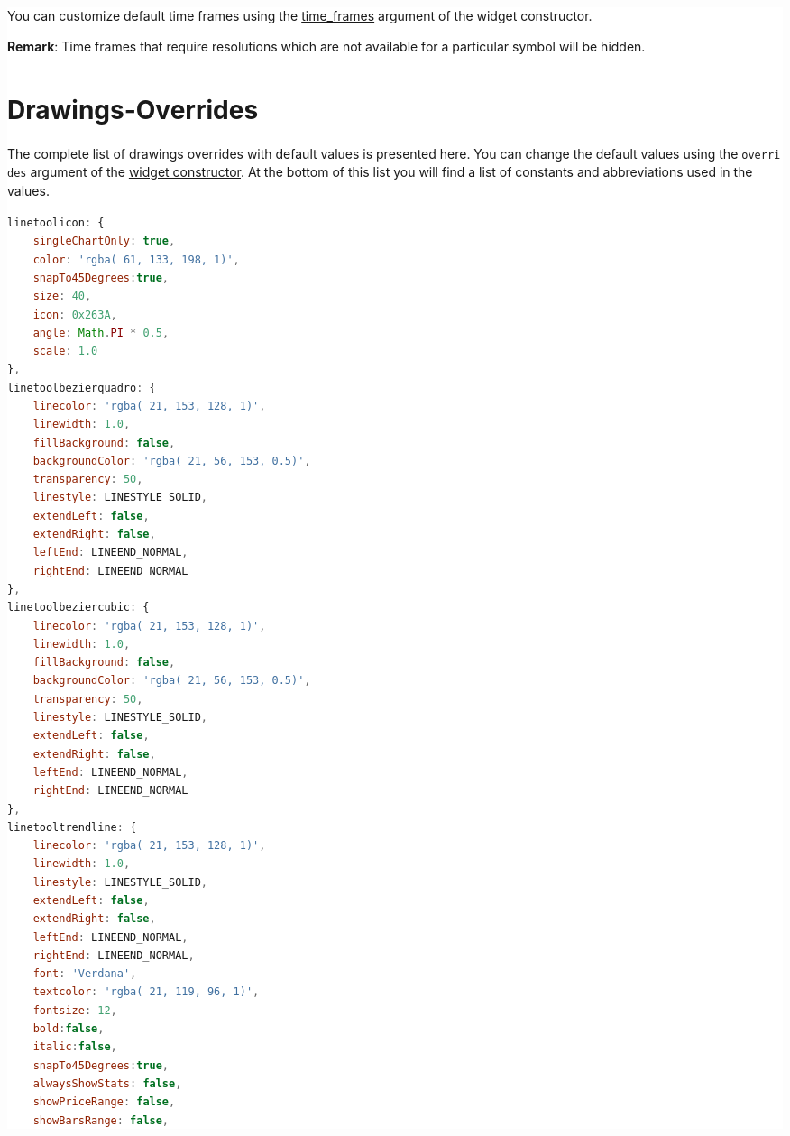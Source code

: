 You can customize default time frames using the [time_frames](Widget-Constructor#time_frames) argument of the widget constructor.

**Remark**: Time frames that require resolutions which are not available for a particular symbol will be hidden.

# Drawings-Overrides

The complete list of drawings overrides with default values is presented here. You can change the default values using the `overrides` argument of the [widget constructor](Widget-Constructor#overrides). At the bottom of this list you will find a list of constants and abbreviations used in the values.

```javascript
linetoolicon: {
    singleChartOnly: true,
    color: 'rgba( 61, 133, 198, 1)',
    snapTo45Degrees:true,
    size: 40,
    icon: 0x263A,
    angle: Math.PI * 0.5,
    scale: 1.0
},
linetoolbezierquadro: {
    linecolor: 'rgba( 21, 153, 128, 1)',
    linewidth: 1.0,
    fillBackground: false,
    backgroundColor: 'rgba( 21, 56, 153, 0.5)',
    transparency: 50,
    linestyle: LINESTYLE_SOLID,
    extendLeft: false,
    extendRight: false,
    leftEnd: LINEEND_NORMAL,
    rightEnd: LINEEND_NORMAL
},
linetoolbeziercubic: {
    linecolor: 'rgba( 21, 153, 128, 1)',
    linewidth: 1.0,
    fillBackground: false,
    backgroundColor: 'rgba( 21, 56, 153, 0.5)',
    transparency: 50,
    linestyle: LINESTYLE_SOLID,
    extendLeft: false,
    extendRight: false,
    leftEnd: LINEEND_NORMAL,
    rightEnd: LINEEND_NORMAL
},
linetooltrendline: {
    linecolor: 'rgba( 21, 153, 128, 1)',
    linewidth: 1.0,
    linestyle: LINESTYLE_SOLID,
    extendLeft: false,
    extendRight: false,
    leftEnd: LINEEND_NORMAL,
    rightEnd: LINEEND_NORMAL,
    font: 'Verdana',
    textcolor: 'rgba( 21, 119, 96, 1)',
    fontsize: 12,
    bold:false,
    italic:false,
    snapTo45Degrees:true,
    alwaysShowStats: false,
    showPriceRange: false,
    showBarsRange: false,
```